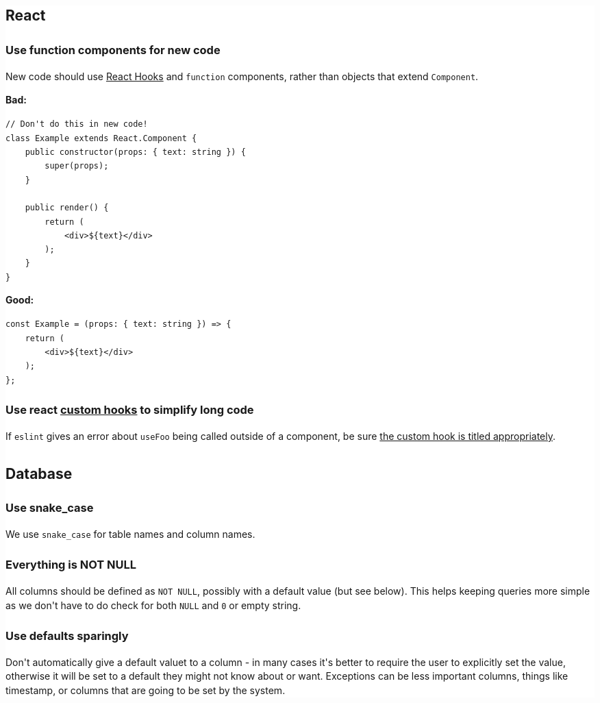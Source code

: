 ## React

### Use function components for new code

New code should use [React Hooks](https://reactjs.org/docs/hooks-intro.html) and `function` components, rather than objects that extend `Component`.

**Bad:**
```tsx
// Don't do this in new code!
class Example extends React.Component {
	public constructor(props: { text: string }) {
		super(props);
	}

	public render() {
		return (
			<div>${text}</div>
		);
	}
}
```

**Good:**
```tsx
const Example = (props: { text: string }) => {
	return (
		<div>${text}</div>
	);
};
```
### Use react [custom hooks](https://reactjs.org/docs/hooks-custom.html) to simplify long code

If `eslint` gives an error about `useFoo` being called outside of a component, be sure [the custom hook is titled appropriately](https://stackoverflow.com/a/55862839).

## Database

### Use snake_case

We use `snake_case` for table names and column names.

### Everything is NOT NULL

All columns should be defined as `NOT NULL`, possibly with a default value (but see below). This helps keeping queries more simple as we don't have to do check for both `NULL` and `0` or empty string.

### Use defaults sparingly

Don't automatically give a default valuet to a column - in many cases it's better to require the user to explicitly set the value, otherwise it will be set to a default they might not know about or want. Exceptions can be less important columns, things like timestamp, or columns that are going to be set by the system.
